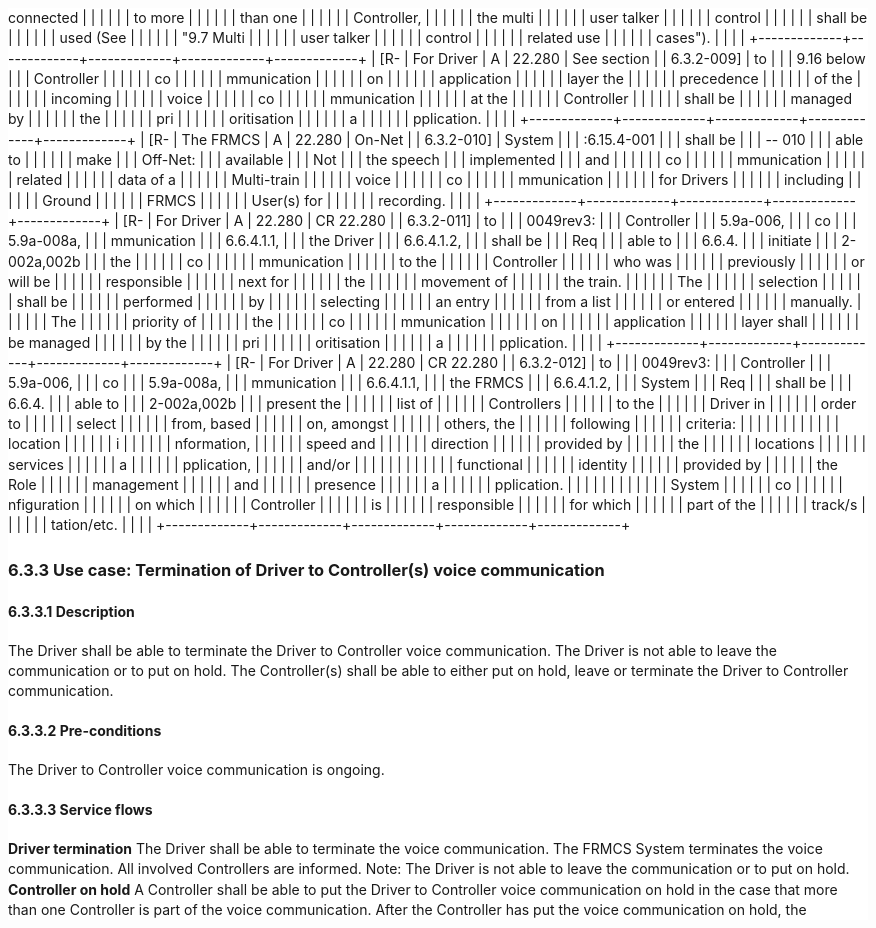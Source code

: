 connected | | | | | | to more | | | | | | than one | | | | | | Controller, | | | | | | the multi | | | | | | user talker | | | | | | control | | | | | | shall be | | | | | | used (See | | | | | | \"9.7 Multi | | | | | | user talker | | | | | | control | | | | | | related use | | | | | | cases\"). | | | | +-------------+-------------+-------------+-------------+-------------+ | [R- | For Driver | A | 22.280 | See section | | 6.3.2-009] | to | | | 9.16 below | | | Controller | | | | | | co | | | | | | mmunication | | | | | | on | | | | | | application | | | | | | layer the | | | | | | precedence | | | | | | of the | | | | | | incoming | | | | | | voice | | | | | | co | | | | | | mmunication | | | | | | at the | | | | | | Controller | | | | | | shall be | | | | | | managed by | | | | | | the | | | | | | pri | | | | | | oritisation | | | | | | a | | | | | | pplication. | | | | +-------------+-------------+-------------+-------------+-------------+ | [R- | The FRMCS | A | 22.280 | On-Net | | 6.3.2-010] | System | | | :6.15.4-001 | | | shall be | | | -- 010 | | | able to | | | | | | make | | | Off-Net: | | | available | | | Not | | | the speech | | | implemented | | | and | | | | | | co | | | | | | mmunication | | | | | | related | | | | | | data of a | | | | | | Multi-train | | | | | | voice | | | | | | co | | | | | | mmunication | | | | | | for Drivers | | | | | | including | | | | | | Ground | | | | | | FRMCS | | | | | | User(s) for | | | | | | recording. | | | | +-------------+-------------+-------------+-------------+-------------+ | [R- | For Driver | A | 22.280 | CR 22.280 | | 6.3.2-011] | to | | | 0049rev3: | | | Controller | | | 5.9a-006, | | | co | | | 5.9a-008a, | | | mmunication | | | 6.6.4.1.1, | | | the Driver | | | 6.6.4.1.2, | | | shall be | | | Req | | | able to | | | 6.6.4. | | | initiate | | | 2-002a,002b | | | the | | | | | | co | | | | | | mmunication | | | | | | to the | | | | | | Controller | | | | | | who was | | | | | | previously | | | | | | or will be | | | | | | responsible | | | | | | next for | | | | | | the | | | | | | movement of | | | | | | the train. | | | | | | The | | | | | | selection | | | | | | shall be | | | | | | performed | | | | | | by | | | | | | selecting | | | | | | an entry | | | | | | from a list | | | | | | or entered | | | | | | manually. | | | | | | The | | | | | | priority of | | | | | | the | | | | | | co | | | | | | mmunication | | | | | | on | | | | | | application | | | | | | layer shall | | | | | | be managed | | | | | | by the | | | | | | pri | | | | | | oritisation | | | | | | a | | | | | | pplication. | | | | +-------------+-------------+-------------+-------------+-------------+ | [R- | For Driver | A | 22.280 | CR 22.280 | | 6.3.2-012] | to | | | 0049rev3: | | | Controller | | | 5.9a-006, | | | co | | | 5.9a-008a, | | | mmunication | | | 6.6.4.1.1, | | | the FRMCS | | | 6.6.4.1.2, | | | System | | | Req | | | shall be | | | 6.6.4. | | | able to | | | 2-002a,002b | | | present the | | | | | | list of | | | | | | Controllers | | | | | | to the | | | | | | Driver in | | | | | | order to | | | | | | select | | | | | | from, based | | | | | | on, amongst | | | | | | others, the | | | | | | following | | | | | | criteria: | | | | | | | | | | | | location | | | | | | i | | | | | | nformation, | | | | | | speed and | | | | | | direction | | | | | | provided by | | | | | | the | | | | | | locations | | | | | | services | | | | | | a | | | | | | pplication, | | | | | | and/or | | | | | | | | | | | | functional | | | | | | identity | | | | | | provided by | | | | | | the Role | | | | | | management | | | | | | and | | | | | | presence | | | | | | a | | | | | | pplication. | | | | | | | | | | | | System | | | | | | co | | | | | | nfiguration | | | | | | on which | | | | | | Controller | | | | | | is | | | | | | responsible | | | | | | for which | | | | | | part of the | | | | | | track/s | | | | | | tation/etc. | | | | +-------------+-------------+-------------+-------------+-------------+
### 6.3.3 Use case: Termination of Driver to Controller(s) voice communication
#### 6.3.3.1 Description
The Driver shall be able to terminate the Driver to Controller voice
communication. The Driver is not able to leave the communication or to put on
hold.
The Controller(s) shall be able to either put on hold, leave or terminate the
Driver to Controller communication.
#### 6.3.3.2 Pre-conditions
The Driver to Controller voice communication is ongoing.
#### 6.3.3.3 Service flows
**Driver termination**
The Driver shall be able to terminate the voice communication. The FRMCS
System terminates the voice communication. All involved Controllers are
informed.
Note: The Driver is not able to leave the communication or to put on hold.
**Controller on hold**
A Controller shall be able to put the Driver to Controller voice communication
on hold in the case that more than one Controller is part of the voice
communication.
After the Controller has put the voice communication on hold, the